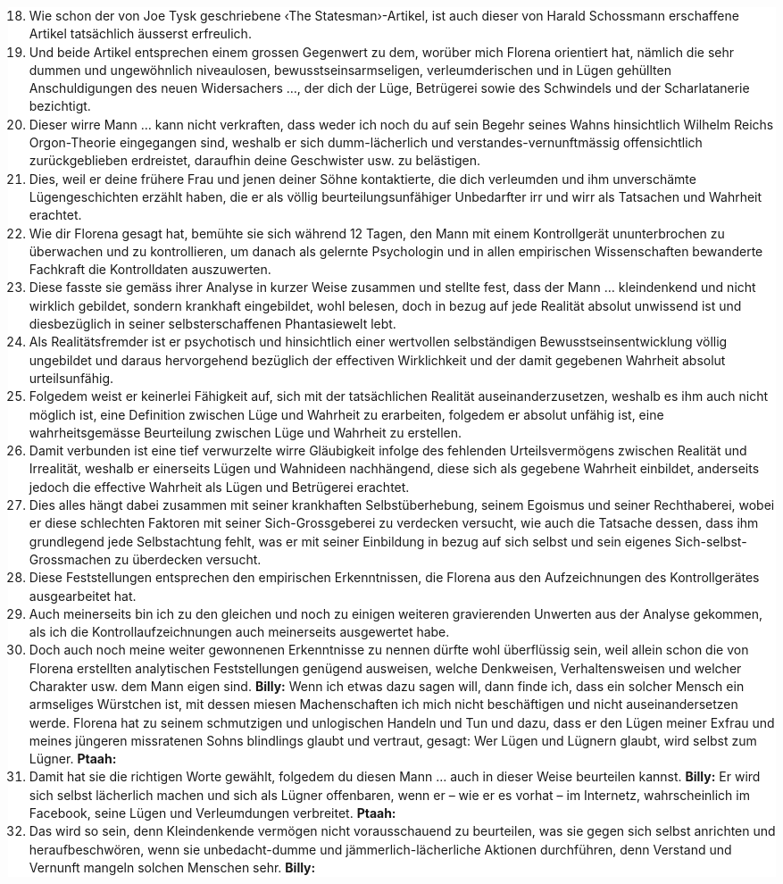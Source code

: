 18. Wie schon der von Joe Tysk geschriebene ‹The Statesman›-Artikel, ist auch dieser von Harald Schossmann erschaffene Artikel tatsächlich äusserst erfreulich.
19. Und beide Artikel entsprechen einem grossen Gegenwert zu dem, worüber mich Florena orientiert hat, nämlich die sehr dummen und ungewöhnlich niveaulosen, bewusstseinsarmseligen, verleumderischen und in Lügen gehüllten Anschuldigungen des neuen Widersachers …, der dich der Lüge, Betrügerei sowie des Schwindels und der Scharlatanerie bezichtigt.
20. Dieser wirre Mann … kann nicht verkraften, dass weder ich noch du auf sein Begehr seines Wahns hinsichtlich Wilhelm Reichs Orgon-Theorie eingegangen sind, weshalb er sich dumm-lächerlich und verstandes-vernunftmässig offensichtlich zurückgeblieben erdreistet, daraufhin deine Geschwister usw. zu belästigen.
21. Dies, weil er deine frühere Frau und jenen deiner Söhne kontaktierte, die dich verleumden und ihm unverschämte Lügengeschichten erzählt haben, die er als völlig beurteilungsunfähiger Unbedarfter irr und wirr als Tatsachen und Wahrheit erachtet.
22. Wie dir Florena gesagt hat, bemühte sie sich während 12 Tagen, den Mann mit einem Kontrollgerät ununterbrochen zu überwachen und zu kontrollieren, um danach als gelernte Psychologin und in allen empirischen Wissenschaften bewanderte Fachkraft die Kontrolldaten auszuwerten.
23. Diese fasste sie gemäss ihrer Analyse in kurzer Weise zusammen und stellte fest, dass der Mann … kleindenkend und nicht wirklich gebildet, sondern krankhaft eingebildet, wohl belesen, doch in bezug auf jede Realität absolut unwissend ist und diesbezüglich in seiner selbsterschaffenen Phantasiewelt lebt.
24. Als Realitätsfremder ist er psychotisch und hinsichtlich einer wertvollen selbständigen Bewusstseinsentwicklung völlig ungebildet und daraus hervorgehend bezüglich der effectiven Wirklichkeit und der damit gegebenen Wahrheit absolut urteilsunfähig.
25. Folgedem weist er keinerlei Fähigkeit auf, sich mit der tatsächlichen Realität auseinanderzusetzen, weshalb es ihm auch nicht möglich ist, eine Definition zwischen Lüge und Wahrheit zu erarbeiten, folgedem er absolut unfähig ist, eine wahrheitsgemässe Beurteilung zwischen Lüge und Wahrheit zu erstellen.
26. Damit verbunden ist eine tief verwurzelte wirre Gläubigkeit infolge des fehlenden Urteilsvermögens zwischen Realität und Irrealität, weshalb er einerseits Lügen und Wahnideen nachhängend, diese sich als gegebene Wahrheit einbildet, anderseits jedoch die effective Wahrheit als Lügen und Betrügerei erachtet.
27. Dies alles hängt dabei zusammen mit seiner krankhaften Selbstüberhebung, seinem Egoismus und seiner Rechthaberei, wobei er diese schlechten Faktoren mit seiner Sich-Grossgeberei zu verdecken versucht, wie auch die Tatsache dessen, dass ihm grundlegend jede Selbstachtung fehlt, was er mit seiner Einbildung in bezug auf sich selbst und sein eigenes Sich-selbst-Grossmachen zu überdecken versucht.
28. Diese Feststellungen entsprechen den empirischen Erkenntnissen, die Florena aus den Aufzeichnungen des Kontrollgerätes ausgearbeitet hat.
29. Auch meinerseits bin ich zu den gleichen und noch zu einigen weiteren gravierenden Unwerten aus der Analyse gekommen, als ich die Kontrollaufzeichnungen auch meinerseits ausgewertet habe.
30. Doch auch noch meine weiter gewonnenen Erkenntnisse zu nennen dürfte wohl überflüssig sein, weil allein schon die von Florena erstellten analytischen Feststellungen genügend ausweisen, welche Denkweisen, Verhaltensweisen und welcher Charakter usw. dem Mann eigen sind.
**Billy:**
Wenn ich etwas dazu sagen will, dann finde ich, dass ein solcher Mensch ein armseliges Würstchen ist, mit dessen miesen Machenschaften ich mich nicht beschäftigen und nicht auseinandersetzen werde. Florena hat zu seinem schmutzigen und unlogischen Handeln und Tun und dazu, dass er den Lügen meiner Exfrau und meines jüngeren missratenen Sohns blindlings glaubt und vertraut, gesagt: Wer Lügen und Lügnern glaubt, wird selbst zum Lügner.
**Ptaah:**
31. Damit hat sie die richtigen Worte gewählt, folgedem du diesen Mann … auch in dieser Weise beurteilen kannst.
**Billy:**
Er wird sich selbst lächerlich machen und sich als Lügner offenbaren, wenn er – wie er es vorhat – im Internetz, wahrscheinlich im Facebook, seine Lügen und Verleumdungen verbreitet.
**Ptaah:**
32. Das wird so sein, denn Kleindenkende vermögen nicht vorausschauend zu beurteilen, was sie gegen sich selbst anrichten und heraufbeschwören, wenn sie unbedacht-dumme und jämmerlich-lächerliche Aktionen durchführen, denn Verstand und Vernunft mangeln solchen Menschen sehr.
**Billy:**